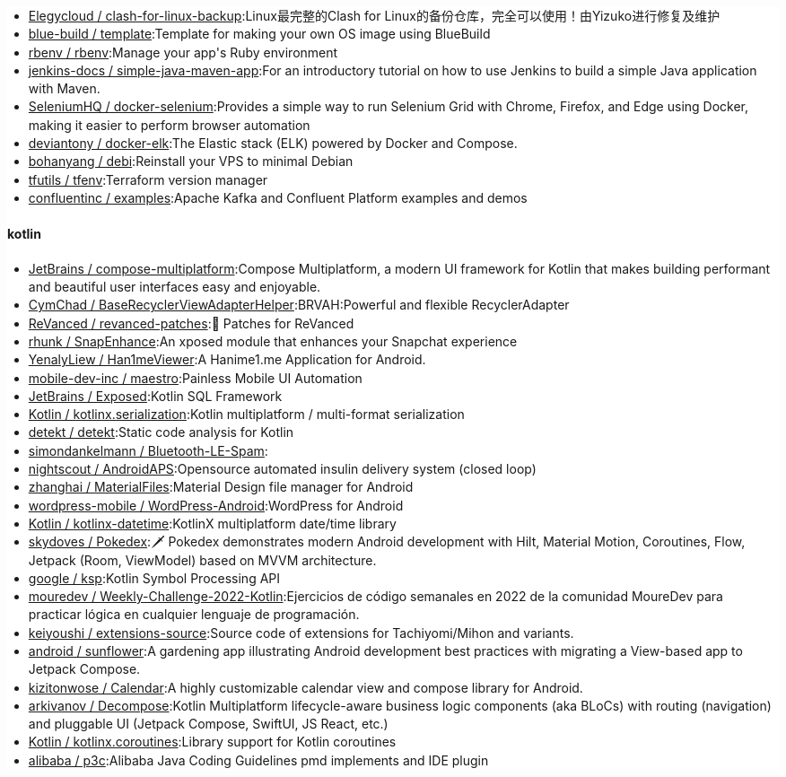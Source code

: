 * [Elegycloud / clash-for-linux-backup](https://github.com/Elegycloud/clash-for-linux-backup):Linux最完整的Clash for Linux的备份仓库，完全可以使用！由Yizuko进行修复及维护
* [blue-build / template](https://github.com/blue-build/template):Template for making your own OS image using BlueBuild
* [rbenv / rbenv](https://github.com/rbenv/rbenv):Manage your app's Ruby environment
* [jenkins-docs / simple-java-maven-app](https://github.com/jenkins-docs/simple-java-maven-app):For an introductory tutorial on how to use Jenkins to build a simple Java application with Maven.
* [SeleniumHQ / docker-selenium](https://github.com/SeleniumHQ/docker-selenium):Provides a simple way to run Selenium Grid with Chrome, Firefox, and Edge using Docker, making it easier to perform browser automation
* [deviantony / docker-elk](https://github.com/deviantony/docker-elk):The Elastic stack (ELK) powered by Docker and Compose.
* [bohanyang / debi](https://github.com/bohanyang/debi):Reinstall your VPS to minimal Debian
* [tfutils / tfenv](https://github.com/tfutils/tfenv):Terraform version manager
* [confluentinc / examples](https://github.com/confluentinc/examples):Apache Kafka and Confluent Platform examples and demos

#### kotlin
* [JetBrains / compose-multiplatform](https://github.com/JetBrains/compose-multiplatform):Compose Multiplatform, a modern UI framework for Kotlin that makes building performant and beautiful user interfaces easy and enjoyable.
* [CymChad / BaseRecyclerViewAdapterHelper](https://github.com/CymChad/BaseRecyclerViewAdapterHelper):BRVAH:Powerful and flexible RecyclerAdapter
* [ReVanced / revanced-patches](https://github.com/ReVanced/revanced-patches):🧩 Patches for ReVanced
* [rhunk / SnapEnhance](https://github.com/rhunk/SnapEnhance):An xposed module that enhances your Snapchat experience
* [YenalyLiew / Han1meViewer](https://github.com/YenalyLiew/Han1meViewer):A Hanime1.me Application for Android.
* [mobile-dev-inc / maestro](https://github.com/mobile-dev-inc/maestro):Painless Mobile UI Automation
* [JetBrains / Exposed](https://github.com/JetBrains/Exposed):Kotlin SQL Framework
* [Kotlin / kotlinx.serialization](https://github.com/Kotlin/kotlinx.serialization):Kotlin multiplatform / multi-format serialization
* [detekt / detekt](https://github.com/detekt/detekt):Static code analysis for Kotlin
* [simondankelmann / Bluetooth-LE-Spam](https://github.com/simondankelmann/Bluetooth-LE-Spam):
* [nightscout / AndroidAPS](https://github.com/nightscout/AndroidAPS):Opensource automated insulin delivery system (closed loop)
* [zhanghai / MaterialFiles](https://github.com/zhanghai/MaterialFiles):Material Design file manager for Android
* [wordpress-mobile / WordPress-Android](https://github.com/wordpress-mobile/WordPress-Android):WordPress for Android
* [Kotlin / kotlinx-datetime](https://github.com/Kotlin/kotlinx-datetime):KotlinX multiplatform date/time library
* [skydoves / Pokedex](https://github.com/skydoves/Pokedex):🗡️ Pokedex demonstrates modern Android development with Hilt, Material Motion, Coroutines, Flow, Jetpack (Room, ViewModel) based on MVVM architecture.
* [google / ksp](https://github.com/google/ksp):Kotlin Symbol Processing API
* [mouredev / Weekly-Challenge-2022-Kotlin](https://github.com/mouredev/Weekly-Challenge-2022-Kotlin):Ejercicios de código semanales en 2022 de la comunidad MoureDev para practicar lógica en cualquier lenguaje de programación.
* [keiyoushi / extensions-source](https://github.com/keiyoushi/extensions-source):Source code of extensions for Tachiyomi/Mihon and variants.
* [android / sunflower](https://github.com/android/sunflower):A gardening app illustrating Android development best practices with migrating a View-based app to Jetpack Compose.
* [kizitonwose / Calendar](https://github.com/kizitonwose/Calendar):A highly customizable calendar view and compose library for Android.
* [arkivanov / Decompose](https://github.com/arkivanov/Decompose):Kotlin Multiplatform lifecycle-aware business logic components (aka BLoCs) with routing (navigation) and pluggable UI (Jetpack Compose, SwiftUI, JS React, etc.)
* [Kotlin / kotlinx.coroutines](https://github.com/Kotlin/kotlinx.coroutines):Library support for Kotlin coroutines
* [alibaba / p3c](https://github.com/alibaba/p3c):Alibaba Java Coding Guidelines pmd implements and IDE plugin